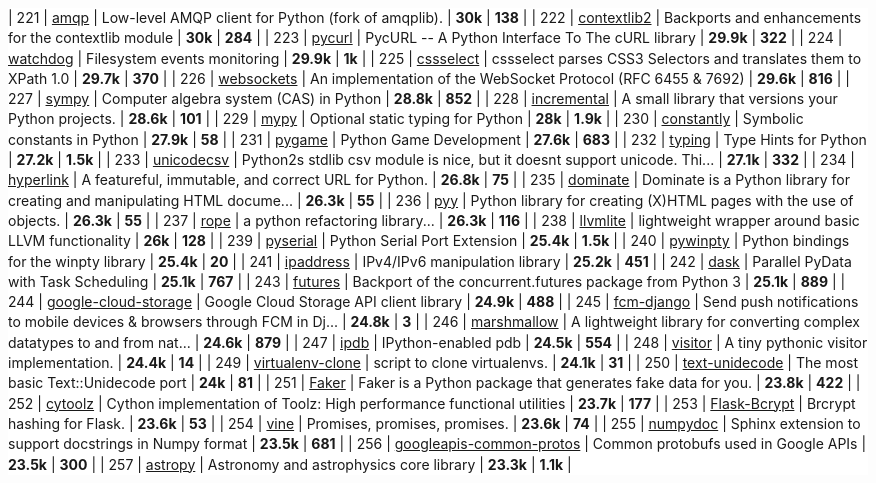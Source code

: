 | 221 | [amqp](https://github.com/celery/py-amqp) | Low-level AMQP client for Python (fork of amqplib). | **30k** | **138** |
| 222 | [contextlib2](https://github.com/jazzband/contextlib2) | Backports and enhancements for the contextlib module | **30k** | **284** |
| 223 | [pycurl](https://github.com/pycurl/pycurl) | PycURL -- A Python Interface To The cURL library | **29.9k** | **322** |
| 224 | [watchdog](https://github.com/gorakhargosh/watchdog) | Filesystem events monitoring | **29.9k** | **1k** |
| 225 | [cssselect](https://github.com/scrapy/cssselect) | cssselect parses CSS3 Selectors and translates them to XPath 1.0 | **29.7k** | **370** |
| 226 | [websockets](https://github.com/aaugustin/websockets) | An implementation of the WebSocket Protocol (RFC 6455 & 7692) | **29.6k** | **816** |
| 227 | [sympy](https://github.com/sympy/sympy) | Computer algebra system (CAS) in Python | **28.8k** | **852** |
| 228 | [incremental](https://github.com/twisted/incremental) | A small library that versions your Python projects. | **28.6k** | **101** |
| 229 | [mypy](https://github.com/python/mypy) | Optional static typing for Python | **28k** | **1.9k** |
| 230 | [constantly](https://github.com/twisted/constantly) | Symbolic constants in Python | **27.9k** | **58** |
| 231 | [pygame](https://github.com/pygame/pygame) | Python Game Development | **27.6k** | **683** |
| 232 | [typing](https://github.com/python/typing) | Type Hints for Python | **27.2k** | **1.5k** |
| 233 | [unicodecsv](https://github.com/jdunck/python-unicodecsv) | Python2s stdlib csv module is nice, but it doesnt support unicode. Thi... | **27.1k** | **332** |
| 234 | [hyperlink](https://github.com/python-hyper/hyperlink) | A featureful, immutable, and correct URL for Python. | **26.8k** | **75** |
| 235 | [dominate](https://github.com/Knio/dominate) | Dominate is a Python library for creating and manipulating HTML docume... | **26.3k** | **55** |
| 236 | [pyy](https://github.com/Knio/dominate) | Python library for creating (X)HTML pages with the use of objects. | **26.3k** | **55** |
| 237 | [rope](https://github.com/python-rope/rope) | a python refactoring library... | **26.3k** | **116** |
| 238 | [llvmlite](https://github.com/numba/llvmlite) | lightweight wrapper around basic LLVM functionality | **26k** | **128** |
| 239 | [pyserial](https://github.com/pyserial/pyserial) | Python Serial Port Extension | **25.4k** | **1.5k** |
| 240 | [pywinpty](https://github.com/spyder-ide/pywinpty) | Python bindings for the winpty library | **25.4k** | **20** |
| 241 | [ipaddress](https://github.com/phihag/ipaddress) | IPv4/IPv6 manipulation library | **25.2k** | **451** |
| 242 | [dask](https://github.com/dask/dask) | Parallel PyData with Task Scheduling | **25.1k** | **767** |
| 243 | [futures](https://github.com/agronholm/pythonfutures) | Backport of the concurrent.futures package from Python 3 | **25.1k** | **889** |
| 244 | [google-cloud-storage](https://github.com/googleapis/python-storage) | Google Cloud Storage API client library | **24.9k** | **488** |
| 245 | [fcm-django](https://github.com/xtrinch/fcm-django) | Send push notifications to mobile devices & browsers through FCM in Dj... | **24.8k** | **3** |
| 246 | [marshmallow](https://github.com/marshmallow-code/marshmallow) | A lightweight library for converting complex datatypes to and from nat... | **24.6k** | **879** |
| 247 | [ipdb](https://github.com/gotcha/ipdb) | IPython-enabled pdb | **24.5k** | **554** |
| 248 | [visitor](https://github.com/mbr/visitor) | A tiny pythonic visitor implementation. | **24.4k** | **14** |
| 249 | [virtualenv-clone](https://github.com/edwardgeorge/virtualenv-clone) | script to clone virtualenvs. | **24.1k** | **31** |
| 250 | [text-unidecode](https://github.com/kmike/text-unidecode) | The most basic Text::Unidecode port | **24k** | **81** |
| 251 | [Faker](https://github.com/joke2k/faker) | Faker is a Python package that generates fake data for you. | **23.8k** | **422** |
| 252 | [cytoolz](https://github.com/pytoolz/cytoolz) | Cython implementation of Toolz: High performance functional utilities | **23.7k** | **177** |
| 253 | [Flask-Bcrypt](https://github.com/maxcountryman/flask-bcrypt) | Brcrypt hashing for Flask. | **23.6k** | **53** |
| 254 | [vine](https://github.com/celery/vine) | Promises, promises, promises. | **23.6k** | **74** |
| 255 | [numpydoc](https://github.com/numpy/numpydoc) | Sphinx extension to support docstrings in Numpy format | **23.5k** | **681** |
| 256 | [googleapis-common-protos](https://github.com/googleapis/python-api-common-protos) | Common protobufs used in Google APIs | **23.5k** | **300** |
| 257 | [astropy](https://github.com/astropy/astropy) | Astronomy and astrophysics core library | **23.3k** | **1.1k** |